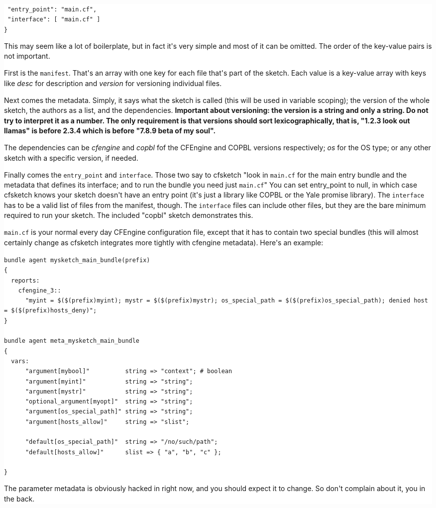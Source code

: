      "entry_point": "main.cf",
     "interface": [ "main.cf" ]
    }

This may seem like a lot of boilerplate, but in fact it's very simple and most of it can be omitted.  The order of the key-value pairs is not important.

First is the `manifest`.  That's an array with one key for each file that's part of the sketch.  Each value is a key-value array with keys like _desc_ for description and _version_ for versioning individual files.

Next comes the metadata.  Simply, it says what the sketch is called (this will be used in variable scoping); the version of the whole sketch, the authors as a list, and the dependencies.  **Important about versioning: the version is a string and only a string.  Do not try to interpret it as a number.  The only requirement is that versions should sort lexicographically, that is, "1.2.3 look out llamas" is before 2.3.4 which is before "7.8.9 beta of my soul".**

The dependencies can be _cfengine_ and _copbl_ fof the CFEngine and COPBL versions respectively; _os_ for the OS type; or any other sketch with a specific version, if needed.

Finally comes the `entry_point` and `interface`.  Those two say to cfsketch "look in `main.cf` for the main entry bundle and the metadata that defines its interface; and to run the bundle you need just `main.cf`"  You can set entry_point to null, in which case cfsketch knows your sketch doesn't have an entry point (it's just a library like COPBL or the Yale promise library).  The `interface` has to be a valid list of files from the manifest, though.  The `interface` files can include other files, but they are the bare minimum required to run your sketch.  The included "copbl" sketch demonstrates this.

`main.cf` is your normal every day CFEngine configuration file, except that it has to contain two special bundles (this will almost certainly change as cfsketch integrates more tightly with cfengine metadata).  Here's an example: 

    bundle agent mysketch_main_bundle(prefix)
    {
      reports:
        cfengine_3::
          "myint = $($(prefix)myint); mystr = $($(prefix)mystr); os_special_path = $($(prefix)os_special_path); denied host = $($(prefix)hosts_deny)";
    }

    bundle agent meta_mysketch_main_bundle
    {
      vars:
          "argument[mybool]"          string => "context"; # boolean
          "argument[myint]"           string => "string";
          "argument[mystr]"           string => "string";
          "optional_argument[myopt]"  string => "string";
          "argument[os_special_path]" string => "string";
          "argument[hosts_allow]"     string => "slist";

          "default[os_special_path]"  string => "/no/such/path";
          "default[hosts_allow]"      slist => { "a", "b", "c" };

    }

The parameter metadata is obviously hacked in right now, and you should expect it to change.  So don't complain about it, you in the back.
